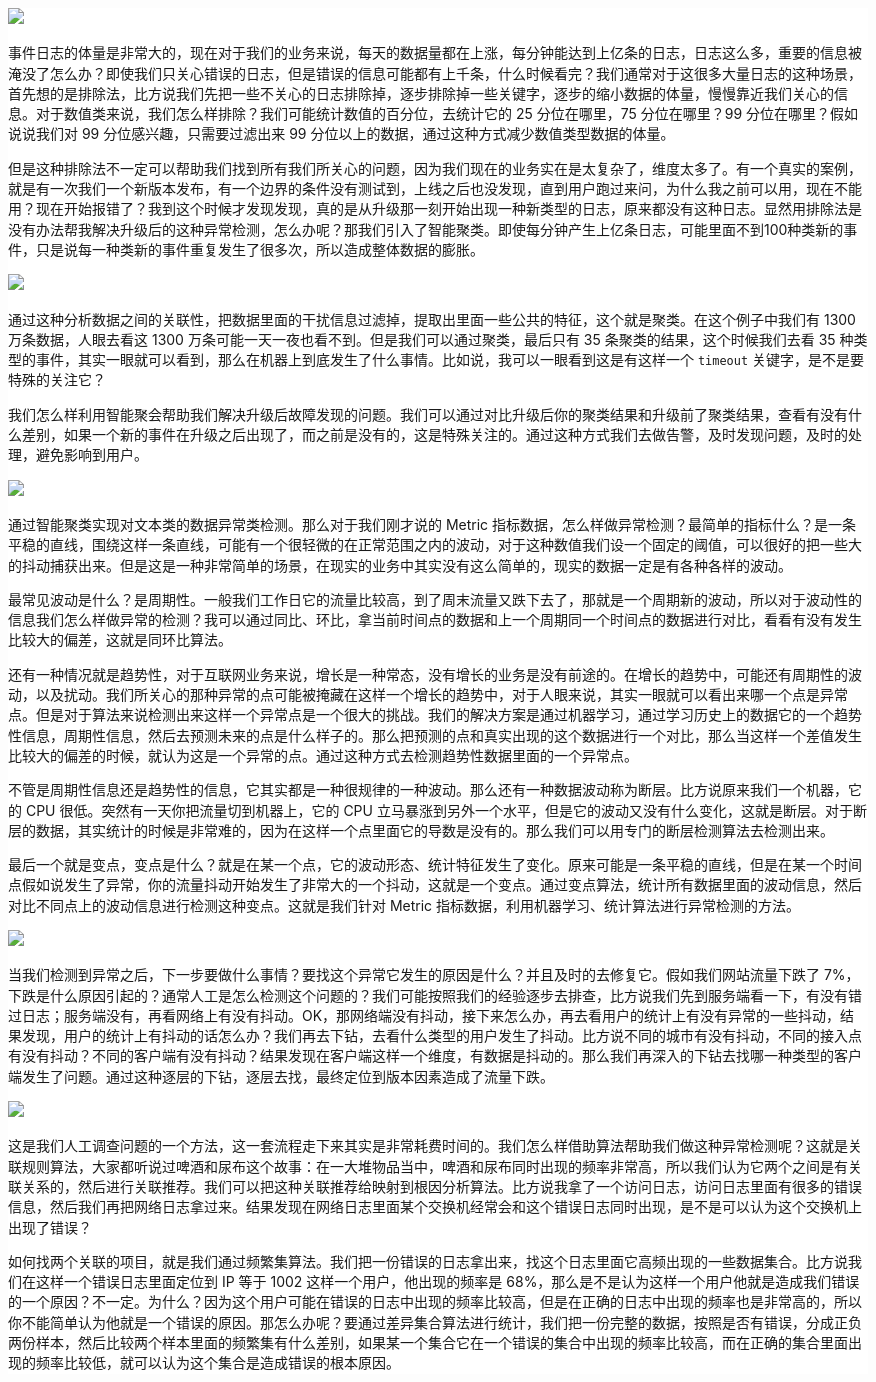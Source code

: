 ![](/images/blog/how-ai-empowers-devops-12.webp )

事件日志的体量是非常大的，现在对于我们的业务来说，每天的数据量都在上涨，每分钟能达到上亿条的日志，日志这么多，重要的信息被淹没了怎么办？即使我们只关心错误的日志，但是错误的信息可能都有上千条，什么时候看完？我们通常对于这很多大量日志的这种场景，首先想的是排除法，比方说我们先把一些不关心的日志排除掉，逐步排除掉一些关键字，逐步的缩小数据的体量，慢慢靠近我们关心的信息。对于数值类来说，我们怎么样排除？我们可能统计数值的百分位，去统计它的 25 分位在哪里，75 分位在哪里？99 分位在哪里？假如说说我们对 99 分位感兴趣，只需要过滤出来 99 分位以上的数据，通过这种方式减少数值类型数据的体量。

但是这种排除法不一定可以帮助我们找到所有我们所关心的问题，因为我们现在的业务实在是太复杂了，维度太多了。有一个真实的案例，就是有一次我们一个新版本发布，有一个边界的条件没有测试到，上线之后也没发现，直到用户跑过来问，为什么我之前可以用，现在不能用？现在开始报错了？我到这个时候才发现发现，真的是从升级那一刻开始出现一种新类型的日志，原来都没有这种日志。显然用排除法是没有办法帮我解决升级后的这种异常检测，怎么办呢？那我们引入了智能聚类。即使每分钟产生上亿条日志，可能里面不到100种类新的事件，只是说每一种类新的事件重复发生了很多次，所以造成整体数据的膨胀。

![](/images/blog/how-ai-empowers-devops-13.webp )

通过这种分析数据之间的关联性，把数据里面的干扰信息过滤掉，提取出里面一些公共的特征，这个就是聚类。在这个例子中我们有 1300 万条数据，人眼去看这 1300 万条可能一天一夜也看不到。但是我们可以通过聚类，最后只有 35 条聚类的结果，这个时候我们去看 35 种类型的事件，其实一眼就可以看到，那么在机器上到底发生了什么事情。比如说，我可以一眼看到这是有这样一个 `timeout` 关键字，是不是要特殊的关注它？

我们怎么样利用智能聚会帮助我们解决升级后故障发现的问题。我们可以通过对比升级后你的聚类结果和升级前了聚类结果，查看有没有什么差别，如果一个新的事件在升级之后出现了，而之前是没有的，这是特殊关注的。通过这种方式我们去做告警，及时发现问题，及时的处理，避免影响到用户。

![](/images/blog/how-ai-empowers-devops-14.webp )

通过智能聚类实现对文本类的数据异常类检测。那么对于我们刚才说的 Metric 指标数据，怎么样做异常检测？最简单的指标什么？是一条平稳的直线，围绕这样一条直线，可能有一个很轻微的在正常范围之内的波动，对于这种数值我们设一个固定的阈值，可以很好的把一些大的抖动捕获出来。但是这是一种非常简单的场景，在现实的业务中其实没有这么简单的，现实的数据一定是有各种各样的波动。

最常见波动是什么？是周期性。一般我们工作日它的流量比较高，到了周末流量又跌下去了，那就是一个周期新的波动，所以对于波动性的信息我们怎么样做异常的检测？我可以通过同比、环比，拿当前时间点的数据和上一个周期同一个时间点的数据进行对比，看看有没有发生比较大的偏差，这就是同环比算法。

还有一种情况就是趋势性，对于互联网业务来说，增长是一种常态，没有增长的业务是没有前途的。在增长的趋势中，可能还有周期性的波动，以及扰动。我们所关心的那种异常的点可能被掩藏在这样一个增长的趋势中，对于人眼来说，其实一眼就可以看出来哪一个点是异常点。但是对于算法来说检测出来这样一个异常点是一个很大的挑战。我们的解决方案是通过机器学习，通过学习历史上的数据它的一个趋势性信息，周期性信息，然后去预测未来的点是什么样子的。那么把预测的点和真实出现的这个数据进行一个对比，那么当这样一个差值发生比较大的偏差的时候，就认为这是一个异常的点。通过这种方式去检测趋势性数据里面的一个异常点。

不管是周期性信息还是趋势性的信息，它其实都是一种很规律的一种波动。那么还有一种数据波动称为断层。比方说原来我们一个机器，它的 CPU 很低。突然有一天你把流量切到机器上，它的 CPU 立马暴涨到另外一个水平，但是它的波动又没有什么变化，这就是断层。对于断层的数据，其实统计的时候是非常难的，因为在这样一个点里面它的导数是没有的。那么我们可以用专门的断层检测算法去检测出来。

最后一个就是变点，变点是什么？就是在某一个点，它的波动形态、统计特征发生了变化。原来可能是一条平稳的直线，但是在某一个时间点假如说发生了异常，你的流量抖动开始发生了非常大的一个抖动，这就是一个变点。通过变点算法，统计所有数据里面的波动信息，然后对比不同点上的波动信息进行检测这种变点。这就是我们针对 Metric 指标数据，利用机器学习、统计算法进行异常检测的方法。

![](/images/blog/how-ai-empowers-devops-15.webp )

当我们检测到异常之后，下一步要做什么事情？要找这个异常它发生的原因是什么？并且及时的去修复它。假如我们网站流量下跌了 7%，下跌是什么原因引起的？通常人工是怎么检测这个问题的？我们可能按照我们的经验逐步去排查，比方说我们先到服务端看一下，有没有错过日志；服务端没有，再看网络上有没有抖动。OK，那网络端没有抖动，接下来怎么办，再去看用户的统计上有没有异常的一些抖动，结果发现，用户的统计上有抖动的话怎么办？我们再去下钻，去看什么类型的用户发生了抖动。比方说不同的城市有没有抖动，不同的接入点有没有抖动？不同的客户端有没有抖动？结果发现在客户端这样一个维度，有数据是抖动的。那么我们再深入的下钻去找哪一种类型的客户端发生了问题。通过这种逐层的下钻，逐层去找，最终定位到版本因素造成了流量下跌。

![](/images/blog/how-ai-empowers-devops-16.webp )

这是我们人工调查问题的一个方法，这一套流程走下来其实是非常耗费时间的。我们怎么样借助算法帮助我们做这种异常检测呢？这就是关联规则算法，大家都听说过啤酒和尿布这个故事：在一大堆物品当中，啤酒和尿布同时出现的频率非常高，所以我们认为它两个之间是有关联关系的，然后进行关联推荐。我们可以把这种关联推荐给映射到根因分析算法。比方说我拿了一个访问日志，访问日志里面有很多的错误信息，然后我们再把网络日志拿过来。结果发现在网络日志里面某个交换机经常会和这个错误日志同时出现，是不是可以认为这个交换机上出现了错误？

如何找两个关联的项目，就是我们通过频繁集算法。我们把一份错误的日志拿出来，找这个日志里面它高频出现的一些数据集合。比方说我们在这样一个错误日志里面定位到 IP 等于 1002 这样一个用户，他出现的频率是 68%，那么是不是认为这样一个用户他就是造成我们错误的一个原因？不一定。为什么？因为这个用户可能在错误的日志中出现的频率比较高，但是在正确的日志中出现的频率也是非常高的，所以你不能简单认为他就是一个错误的原因。那怎么办呢？要通过差异集合算法进行统计，我们把一份完整的数据，按照是否有错误，分成正负两份样本，然后比较两个样本里面的频繁集有什么差别，如果某一个集合它在一个错误的集合中出现的频率比较高，而在正确的集合里面出现的频率比较低，就可以认为这个集合是造成错误的根本原因。
